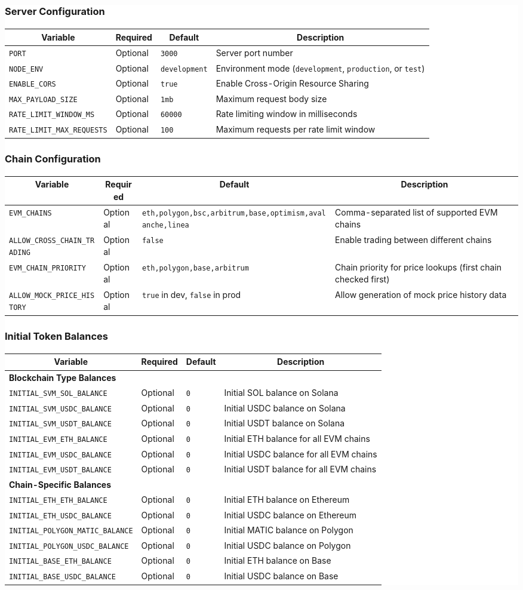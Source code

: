 ### Server Configuration

| Variable | Required | Default | Description |
|----------|----------|---------|-------------|
| `PORT` | Optional | `3000` | Server port number |
| `NODE_ENV` | Optional | `development` | Environment mode (`development`, `production`, or `test`) |
| `ENABLE_CORS` | Optional | `true` | Enable Cross-Origin Resource Sharing |
| `MAX_PAYLOAD_SIZE` | Optional | `1mb` | Maximum request body size |
| `RATE_LIMIT_WINDOW_MS` | Optional | `60000` | Rate limiting window in milliseconds |
| `RATE_LIMIT_MAX_REQUESTS` | Optional | `100` | Maximum requests per rate limit window |

### Chain Configuration

| Variable | Required | Default | Description |
|----------|----------|---------|-------------|
| `EVM_CHAINS` | Optional | `eth,polygon,bsc,arbitrum,base,optimism,avalanche,linea` | Comma-separated list of supported EVM chains |
| `ALLOW_CROSS_CHAIN_TRADING` | Optional | `false` | Enable trading between different chains |
| `EVM_CHAIN_PRIORITY` | Optional | `eth,polygon,base,arbitrum` | Chain priority for price lookups (first chain checked first) |
| `ALLOW_MOCK_PRICE_HISTORY` | Optional | `true` in dev, `false` in prod | Allow generation of mock price history data |

### Initial Token Balances

| Variable | Required | Default | Description |
|----------|----------|---------|-------------|
| **Blockchain Type Balances** |
| `INITIAL_SVM_SOL_BALANCE` | Optional | `0` | Initial SOL balance on Solana |
| `INITIAL_SVM_USDC_BALANCE` | Optional | `0` | Initial USDC balance on Solana |
| `INITIAL_SVM_USDT_BALANCE` | Optional | `0` | Initial USDT balance on Solana |
| `INITIAL_EVM_ETH_BALANCE` | Optional | `0` | Initial ETH balance for all EVM chains |
| `INITIAL_EVM_USDC_BALANCE` | Optional | `0` | Initial USDC balance for all EVM chains |
| `INITIAL_EVM_USDT_BALANCE` | Optional | `0` | Initial USDT balance for all EVM chains |
| **Chain-Specific Balances** |
| `INITIAL_ETH_ETH_BALANCE` | Optional | `0` | Initial ETH balance on Ethereum |
| `INITIAL_ETH_USDC_BALANCE` | Optional | `0` | Initial USDC balance on Ethereum |
| `INITIAL_POLYGON_MATIC_BALANCE` | Optional | `0` | Initial MATIC balance on Polygon |
| `INITIAL_POLYGON_USDC_BALANCE` | Optional | `0` | Initial USDC balance on Polygon |
| `INITIAL_BASE_ETH_BALANCE` | Optional | `0` | Initial ETH balance on Base |
| `INITIAL_BASE_USDC_BALANCE` | Optional | `0` | Initial USDC balance on Base |
